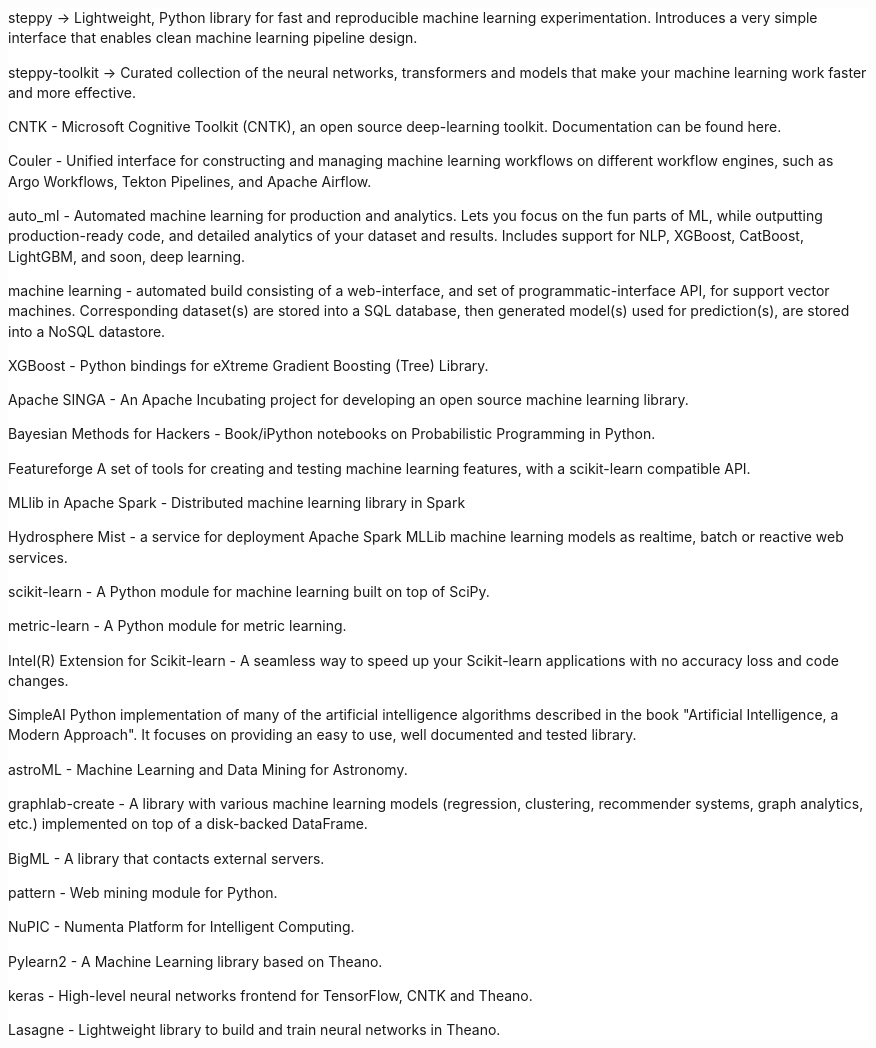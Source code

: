 steppy -> Lightweight, Python library for fast and reproducible machine learning experimentation. Introduces a very simple interface that enables clean machine learning pipeline design.

steppy-toolkit -> Curated collection of the neural networks, transformers and models that make your machine learning work faster and more effective.

CNTK - Microsoft Cognitive Toolkit (CNTK), an open source deep-learning toolkit. Documentation can be found here.

Couler - Unified interface for constructing and managing machine learning workflows on different workflow engines, such as Argo Workflows, Tekton Pipelines, and Apache Airflow.

auto_ml - Automated machine learning for production and analytics. Lets you focus on the fun parts of ML, while outputting production-ready code, and detailed analytics of your dataset and results. Includes support for NLP, XGBoost, CatBoost, LightGBM, and soon, deep learning.

machine learning - automated build consisting of a web-interface, and set of programmatic-interface API, for support vector machines. Corresponding dataset(s) are stored into a SQL database, then generated model(s) used for prediction(s), are stored into a NoSQL datastore.

XGBoost - Python bindings for eXtreme Gradient Boosting (Tree) Library.

Apache SINGA - An Apache Incubating project for developing an open source machine learning library.

Bayesian Methods for Hackers - Book/iPython notebooks on Probabilistic Programming in Python.

Featureforge A set of tools for creating and testing machine learning features, with a scikit-learn compatible API.

MLlib in Apache Spark - Distributed machine learning library in Spark

Hydrosphere Mist - a service for deployment Apache Spark MLLib machine learning models as realtime, batch or reactive web services.

scikit-learn - A Python module for machine learning built on top of SciPy.

metric-learn - A Python module for metric learning.

Intel(R) Extension for Scikit-learn - A seamless way to speed up your Scikit-learn applications with no accuracy loss and code changes.

SimpleAI Python implementation of many of the artificial intelligence algorithms described in the book "Artificial Intelligence, a Modern Approach". It focuses on providing an easy to use, well documented and tested library.

astroML - Machine Learning and Data Mining for Astronomy.

graphlab-create - A library with various machine learning models (regression, clustering, recommender systems, graph analytics, etc.) implemented on top of a disk-backed DataFrame.

BigML - A library that contacts external servers.

pattern - Web mining module for Python.

NuPIC - Numenta Platform for Intelligent Computing.

Pylearn2 - A Machine Learning library based on Theano. 

keras - High-level neural networks frontend for TensorFlow, CNTK and Theano.

Lasagne - Lightweight library to build and train neural networks in Theano.
